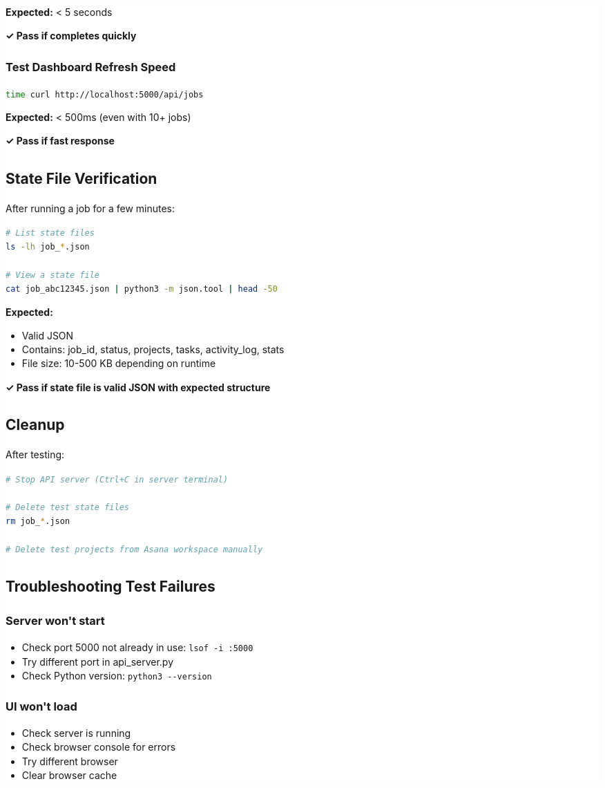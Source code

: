 **Expected:** < 5 seconds

**✓ Pass if completes quickly**

### Test Dashboard Refresh Speed

```bash
time curl http://localhost:5000/api/jobs
```

**Expected:** < 500ms (even with 10+ jobs)

**✓ Pass if fast response**

## State File Verification

After running a job for a few minutes:

```bash
# List state files
ls -lh job_*.json

# View a state file
cat job_abc12345.json | python3 -m json.tool | head -50
```

**Expected:**
- Valid JSON
- Contains: job_id, status, projects, tasks, activity_log, stats
- File size: 10-500 KB depending on runtime

**✓ Pass if state file is valid JSON with expected structure**

## Cleanup

After testing:

```bash
# Stop API server (Ctrl+C in server terminal)

# Delete test state files
rm job_*.json

# Delete test projects from Asana workspace manually
```

## Troubleshooting Test Failures

### Server won't start
- Check port 5000 not already in use: `lsof -i :5000`
- Try different port in api_server.py
- Check Python version: `python3 --version`

### UI won't load
- Check server is running
- Check browser console for errors
- Try different browser
- Clear browser cache
